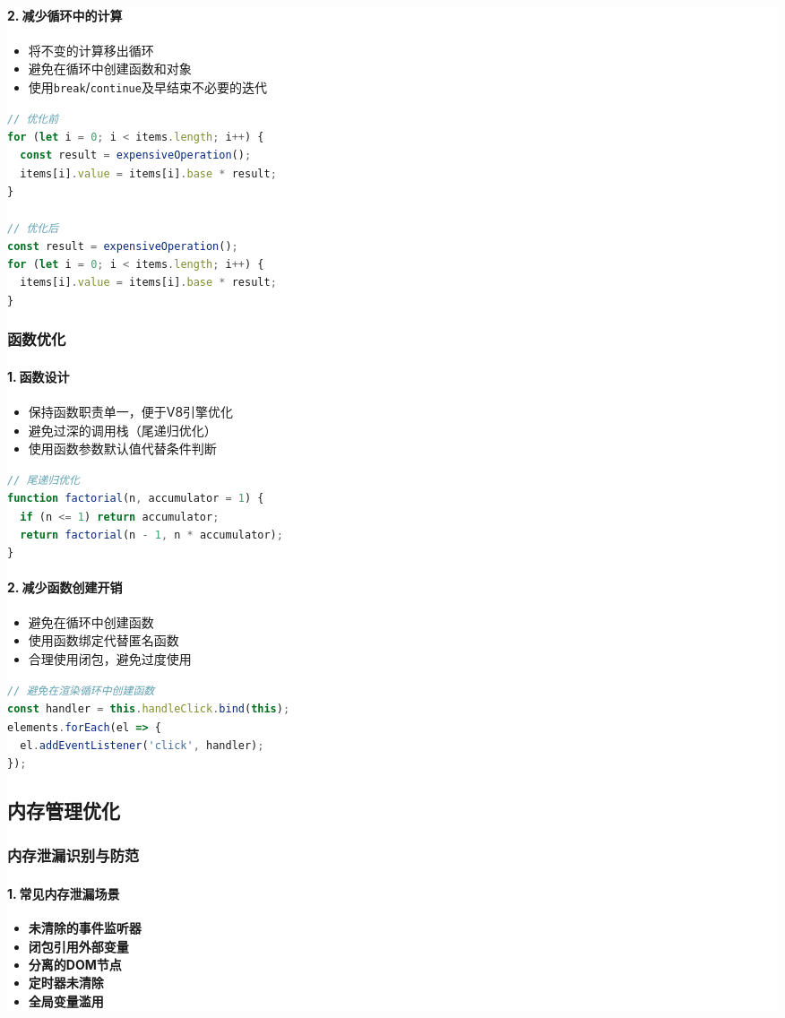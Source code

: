 #### 2. 减少循环中的计算
- 将不变的计算移出循环
- 避免在循环中创建函数和对象
- 使用`break`/`continue`及早结束不必要的迭代

```javascript
// 优化前
for (let i = 0; i < items.length; i++) {
  const result = expensiveOperation();
  items[i].value = items[i].base * result;
}

// 优化后
const result = expensiveOperation();
for (let i = 0; i < items.length; i++) {
  items[i].value = items[i].base * result;
}
```

### 函数优化

#### 1. 函数设计
- 保持函数职责单一，便于V8引擎优化
- 避免过深的调用栈（尾递归优化）
- 使用函数参数默认值代替条件判断

```javascript
// 尾递归优化
function factorial(n, accumulator = 1) {
  if (n <= 1) return accumulator;
  return factorial(n - 1, n * accumulator);
}
```

#### 2. 减少函数创建开销
- 避免在循环中创建函数
- 使用函数绑定代替匿名函数
- 合理使用闭包，避免过度使用

```javascript
// 避免在渲染循环中创建函数
const handler = this.handleClick.bind(this);
elements.forEach(el => {
  el.addEventListener('click', handler);
});
```

## 内存管理优化

### 内存泄漏识别与防范

#### 1. 常见内存泄漏场景
- **未清除的事件监听器**
- **闭包引用外部变量**
- **分离的DOM节点**
- **定时器未清除**
- **全局变量滥用**
